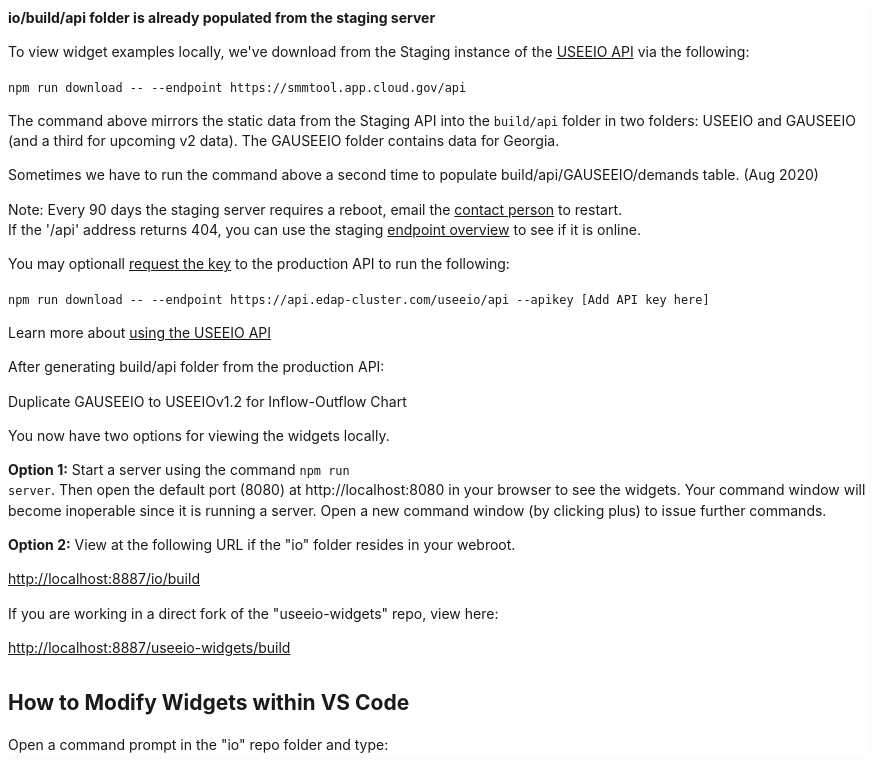 
**io/build/api folder is already populated from the staging server**

To view widget examples locally, we've download from the Staging instance of the
[USEEIO API](https://github.com/USEPA/USEEIO_API) via the following:

```
npm run download -- --endpoint https://smmtool.app.cloud.gov/api
```
The command above mirrors the static data from the Staging API into the `build/api` folder in two folders: USEEIO and GAUSEEIO (and a third for upcoming v2 data).  The GAUSEEIO folder contains data for Georgia.  

Sometimes we have to run the command above a second time to populate build/api/GAUSEEIO/demands table. (Aug 2020)  

Note: Every 90 days the staging server requires a reboot, email the [contact person](https://github.com/USEPA/USEEIO_API/wiki/People#Contact) to restart.  
If the '/api' address returns 404, you can use the staging 
<a href="https://smmtool.app.cloud.gov/" target="_blank">endpoint overview</a> to see if it is online.  

You may optionall [request the key](https://github.com/USEPA/USEEIO_API/wiki/Use-the-API) to the production API to run the following:  

```
npm run download -- --endpoint https://api.edap-cluster.com/useeio/api --apikey [Add API key here]
```
<div class="local" style="display:none; margin-bottom:20px">
Production API (Requires API key, what's the URL format?) 
<a href="https://api.edap-cluster.com/?x-api-key=" target="_blank">endpoint overview</a>


</div>

Learn more about [using the USEEIO API](https://github.com/USEPA/USEEIO_API/wiki/Use-the-API)

After generating build/api folder from the production API:  

Duplicate GAUSEEIO to USEEIOv1.2 for Inflow-Outflow Chart  

You now have two options for viewing the widgets locally.

<b>Option 1:</b> Start a server using the command <code>npm run server</code>. 
Then open the default port (8080) at http://localhost:8080 in your browser to see the widgets.  Your command window will become inoperable since it is running a server.  Open a new command window (by clicking plus) to issue further commands.  

<b>Option 2:</b> View at the following URL if the "io" folder resides in your webroot.  

[http://localhost:8887/io/build](http://localhost:8887/io/build)  

If you are working in a direct fork of the "useeio-widgets" repo, view here:  

[http://localhost:8887/useeio-widgets/build](http://localhost:8887/useeio-widgets/build)  


## How to Modify Widgets within VS Code

Open a command prompt in the "io" repo folder and type:
